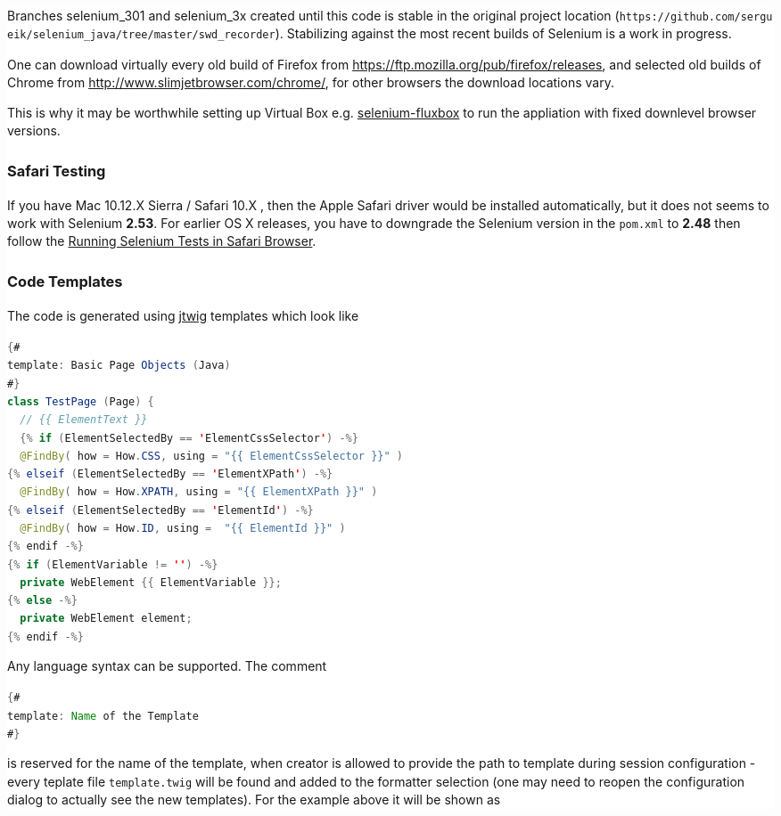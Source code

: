 Branches selenium_301 and selenium_3x created until this code is stable in the original project location (`https://github.com/sergueik/selenium_java/tree/master/swd_recorder`).
Stabilizing against the most recent builds of Selenium is a work in progress.

One can download virtually every old build of Firefox from
https://ftp.mozilla.org/pub/firefox/releases, and selected old builds of Chrome from
http://www.slimjetbrowser.com/chrome/, for other browsers the download locations vary.

This is why it may be worthwhile setting up Virtual Box e.g. [selenium-fluxbox](https://github.com/sergueik/selenium-fluxbox) to run the appliation with fixed downlevel browser versions.

### Safari Testing
If you have Mac 10.12.X Sierra / Safari 10.X , then the Apple Safari driver would be installed automatically,
but it does not seems to work with Selenium __2.53__.
For earlier OS X releases, you have to downgrade the Selenium version in the `pom.xml` to __2.48__
then follow the [Running Selenium Tests in Safari Browser](http://toolsqa.com/selenium-webdriver/running-tests-in-safari-browser).

### Code Templates

The code is generated using [jtwig](http://jtwig.org/) templates which look like
```java
{#
template: Basic Page Objects (Java)
#}
class TestPage (Page) {
  // {{ ElementText }}
  {% if (ElementSelectedBy == 'ElementCssSelector') -%}
  @FindBy( how = How.CSS, using = "{{ ElementCssSelector }}" )
{% elseif (ElementSelectedBy == 'ElementXPath') -%}
  @FindBy( how = How.XPATH, using = "{{ ElementXPath }}" )
{% elseif (ElementSelectedBy == 'ElementId') -%}
  @FindBy( how = How.ID, using =  "{{ ElementId }}" )
{% endif -%}
{% if (ElementVariable != '') -%}
  private WebElement {{ ElementVariable }};
{% else -%}
  private WebElement element;
{% endif -%}
```
Any language syntax can be supported. The comment
```java
{#
template: Name of the Template
#}
```
is reserved for the name of the template, when creator is allowed to provide the path to template during session configuration -  every teplate file `template.twig` will be found and added to the formatter selection
(one may need to reopen the configuration dialog to actually see the new templates). For the example above it will be shown as
